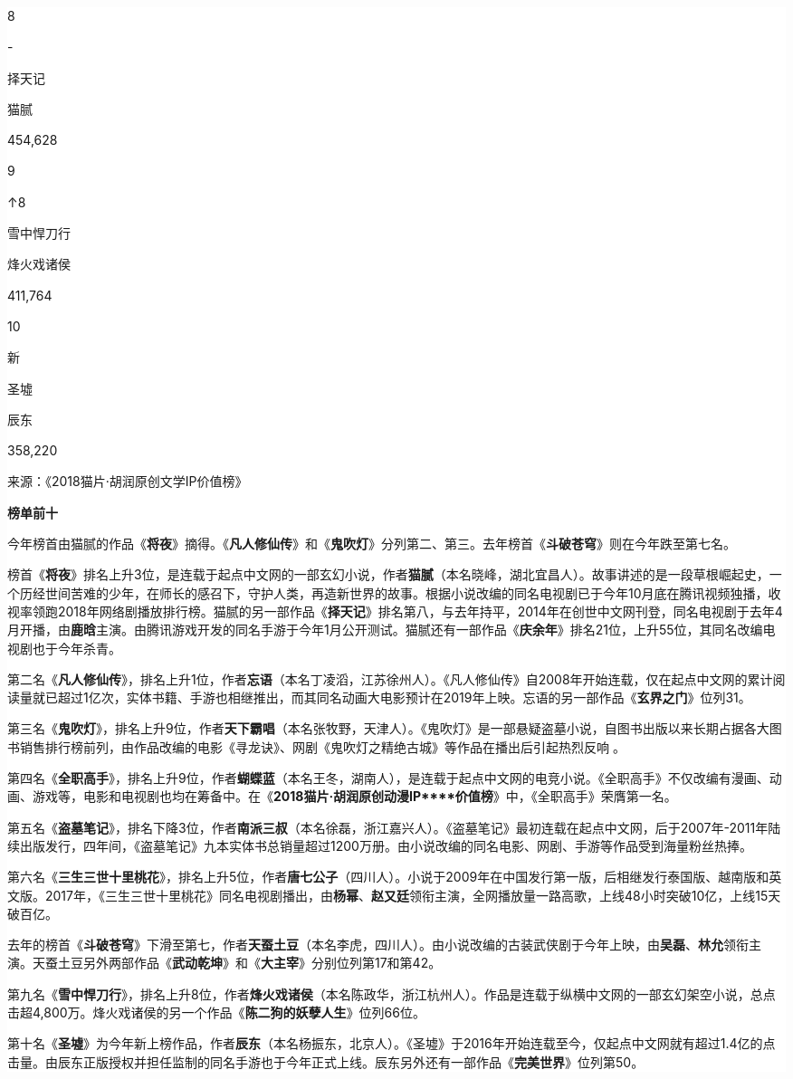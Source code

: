 8

\-

择天记

猫腻

454,628

9

↑8

雪中悍刀行

烽火戏诸侯

411,764

10

新

圣墟

辰东

358,220

来源：《2018猫片·胡润原创文学IP价值榜》

**榜单前十**

今年榜首由猫腻的作品《**将夜**》摘得。《**凡人修仙传**》和《**鬼吹灯**》分列第二、第三。去年榜首《**斗破苍穹**》则在今年跌至第七名。

榜首《**将夜**》排名上升3位，是连载于起点中文网的一部玄幻小说，作者**猫腻**（本名晓峰，湖北宜昌人）。故事讲述的是一段草根崛起史，一个历经世间苦难的少年，在师长的感召下，守护人类，再造新世界的故事。根据小说改编的同名电视剧已于今年10月底在腾讯视频独播，收视率领跑2018年网络剧播放排行榜。猫腻的另一部作品《**择天记**》排名第八，与去年持平，2014年在创世中文网刊登，同名电视剧于去年4月开播，由**鹿晗**主演。由腾讯游戏开发的同名手游于今年1月公开测试。猫腻还有一部作品《**庆余年**》排名21位，上升55位，其同名改编电视剧也于今年杀青。

第二名《**凡人修仙传**》，排名上升1位，作者**忘语**（本名丁凌滔，江苏徐州人）。《凡人修仙传》自2008年开始连载，仅在起点中文网的累计阅读量就已超过1亿次，实体书籍、手游也相继推出，而其同名动画大电影预计在2019年上映。忘语的另一部作品《**玄界之门**》位列31。

第三名《**鬼吹灯**》，排名上升9位，作者**天下霸唱**（本名张牧野，天津人）。《鬼吹灯》是一部悬疑盗墓小说，自图书出版以来长期占据各大图书销售排行榜前列，由作品改编的电影《寻龙诀》、网剧《鬼吹灯之精绝古城》等作品在播出后引起热烈反响 。

第四名《**全职高手**》，排名上升9位，作者**蝴蝶蓝**（本名王冬，湖南人），是连载于起点中文网的电竞小说。《全职高手》不仅改编有漫画、动画、游戏等，电影和电视剧也均在筹备中。在《**2018****猫片****·****胡润原创动漫****IP****价值榜**》中，《全职高手》荣膺第一名。

第五名《**盗墓笔记**》，排名下降3位，作者**南派三叔**（本名徐磊，浙江嘉兴人）。《盗墓笔记》最初连载在起点中文网，后于2007年\-2011年陆续出版发行，四年间，《盗墓笔记》九本实体书总销量超过1200万册。由小说改编的同名电影、网剧、手游等作品受到海量粉丝热捧。

第六名《**三生三世十里桃花**》，排名上升5位，作者**唐七公子**（四川人）。小说于2009年在中国发行第一版，后相继发行泰国版、越南版和英文版。2017年，《三生三世十里桃花》同名电视剧播出，由**杨幂**、**赵又廷**领衔主演，全网播放量一路高歌，上线48小时突破10亿，上线15天破百亿。

去年的榜首《**斗破苍穹**》下滑至第七，作者**天蚕土豆**（本名李虎，四川人）。由小说改编的古装武侠剧于今年上映，由**吴磊**、**林允**领衔主演。天蚕土豆另外两部作品《**武动乾坤**》和《**大主宰**》分别位列第17和第42。

第九名《**雪中悍刀行**》，排名上升8位，作者**烽火戏诸侯**（本名陈政华，浙江杭州人）。作品是连载于纵横中文网的一部玄幻架空小说，总点击超4,800万。烽火戏诸侯的另一个作品《**陈二狗的妖孽人生**》位列66位。

第十名《**圣墟**》为今年新上榜作品，作者**辰东**（本名杨振东，北京人）。《圣墟》于2016年开始连载至今，仅起点中文网就有超过1.4亿的点击量。由辰东正版授权并担任监制的同名手游也于今年正式上线。辰东另外还有一部作品《**完美世界**》位列第50。

